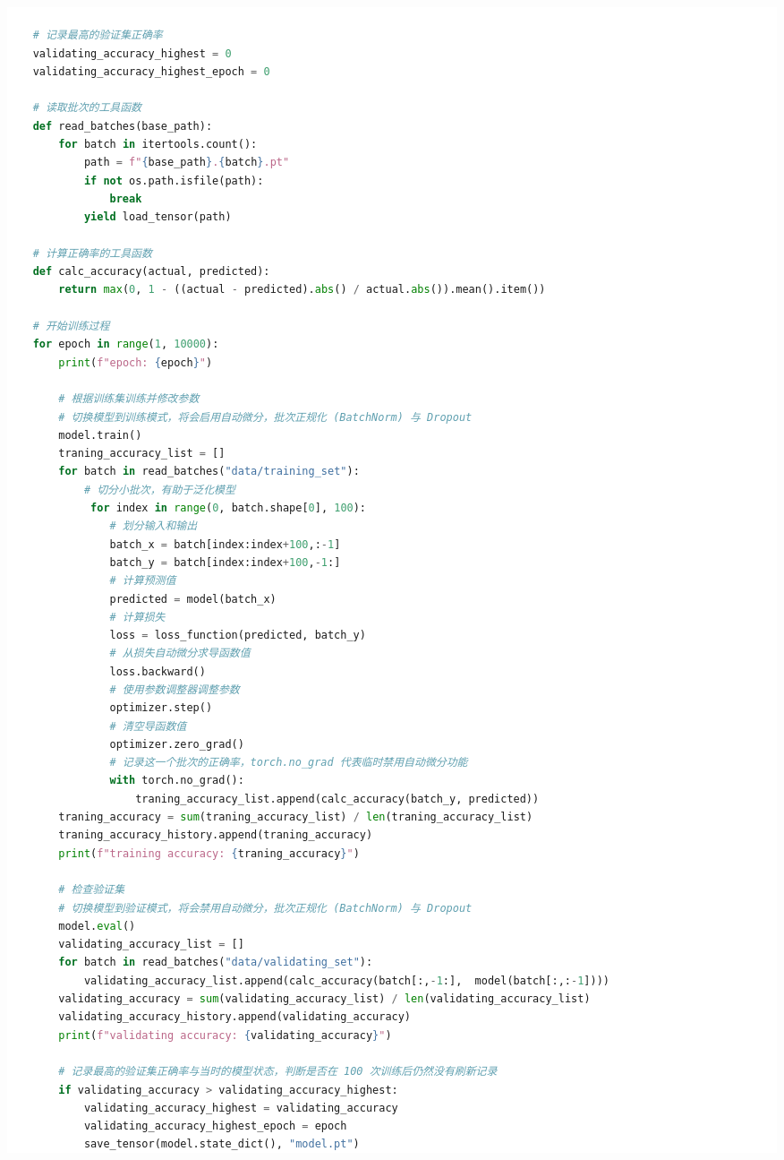 ``` python

    # 记录最高的验证集正确率
    validating_accuracy_highest = 0
    validating_accuracy_highest_epoch = 0

    # 读取批次的工具函数
    def read_batches(base_path):
        for batch in itertools.count():
            path = f"{base_path}.{batch}.pt"
            if not os.path.isfile(path):
                break
            yield load_tensor(path)

    # 计算正确率的工具函数
    def calc_accuracy(actual, predicted):
        return max(0, 1 - ((actual - predicted).abs() / actual.abs()).mean().item())

    # 开始训练过程
    for epoch in range(1, 10000):
        print(f"epoch: {epoch}")

        # 根据训练集训练并修改参数
        # 切换模型到训练模式，将会启用自动微分，批次正规化 (BatchNorm) 与 Dropout
        model.train()
        traning_accuracy_list = []
        for batch in read_batches("data/training_set"):
            # 切分小批次，有助于泛化模型
             for index in range(0, batch.shape[0], 100):
                # 划分输入和输出
                batch_x = batch[index:index+100,:-1]
                batch_y = batch[index:index+100,-1:]
                # 计算预测值
                predicted = model(batch_x)
                # 计算损失
                loss = loss_function(predicted, batch_y)
                # 从损失自动微分求导函数值
                loss.backward()
                # 使用参数调整器调整参数
                optimizer.step()
                # 清空导函数值
                optimizer.zero_grad()
                # 记录这一个批次的正确率，torch.no_grad 代表临时禁用自动微分功能
                with torch.no_grad():
                    traning_accuracy_list.append(calc_accuracy(batch_y, predicted))
        traning_accuracy = sum(traning_accuracy_list) / len(traning_accuracy_list)
        traning_accuracy_history.append(traning_accuracy)
        print(f"training accuracy: {traning_accuracy}")

        # 检查验证集
        # 切换模型到验证模式，将会禁用自动微分，批次正规化 (BatchNorm) 与 Dropout
        model.eval()
        validating_accuracy_list = []
        for batch in read_batches("data/validating_set"):
            validating_accuracy_list.append(calc_accuracy(batch[:,-1:],  model(batch[:,:-1])))
        validating_accuracy = sum(validating_accuracy_list) / len(validating_accuracy_list)
        validating_accuracy_history.append(validating_accuracy)
        print(f"validating accuracy: {validating_accuracy}")

        # 记录最高的验证集正确率与当时的模型状态，判断是否在 100 次训练后仍然没有刷新记录
        if validating_accuracy > validating_accuracy_highest:
            validating_accuracy_highest = validating_accuracy
            validating_accuracy_highest_epoch = epoch
            save_tensor(model.state_dict(), "model.pt")
```